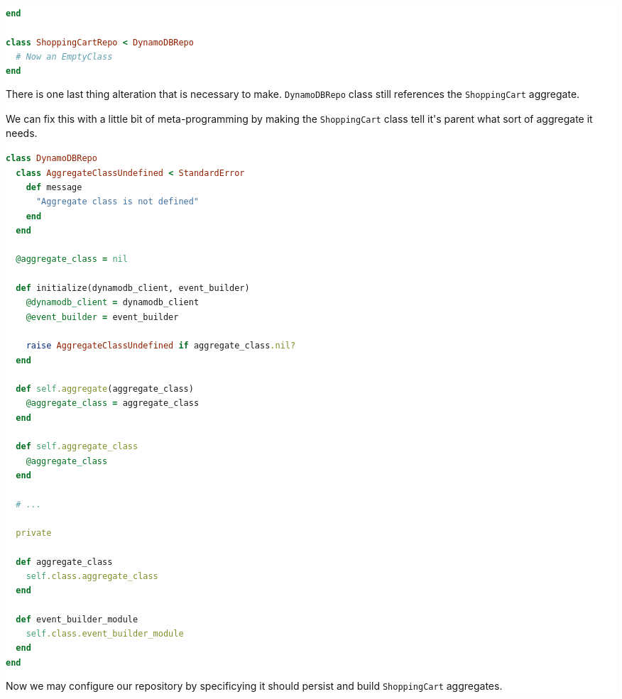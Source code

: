 ```ruby
end

class ShoppingCartRepo < DynamoDBRepo
  # Now an EmptyClass
end
```

There is one last thing alteration that is necessary to make. `DynamoDBRepo` class still references the `ShoppingCart` aggregate.

We can fix this with a little bit of meta-programming by making the `ShoppingCart` class tell it's parent what sort of aggregate it needs.

```ruby
class DynamoDBRepo
  class AggregateClassUndefined < StandardError
    def message
      "Aggregate class is not defined"
    end
  end
  
  @aggregate_class = nil
  
  def initialize(dynamodb_client, event_builder)
    @dynamodb_client = dynamodb_client
    @event_builder = event_builder
    
    raise AggregateClassUndefined if aggregate_class.nil?
  end
  
  def self.aggregate(aggregate_class)
    @aggregate_class = aggregate_class
  end

  def self.aggregate_class
    @aggregate_class
  end
  
  # ...
  
  private
  
  def aggregate_class
    self.class.aggregate_class
  end

  def event_builder_module
    self.class.event_builder_module
  end
end
```

Now we may configure our repository by specificying it should persist and build `ShoppingCart` aggregates.

